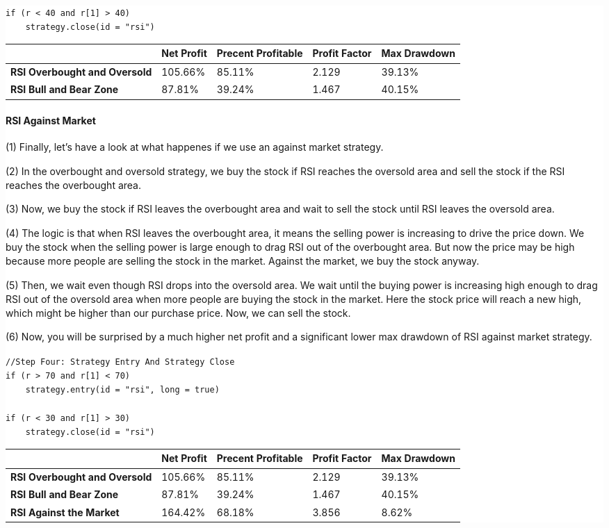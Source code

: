     if (r < 40 and r[1] > 40)
        strategy.close(id = "rsi") 
        
|  | **Net Profit** | **Precent Profitable** | **Profit Factor** | **Max Drawdown** | 
| --- | --- | ---| --- | --- |
| **RSI Overbought and Oversold** | 105.66% | 85.11% | 2.129 | 39.13% |
| **RSI Bull and Bear Zone** | 87.81% | 39.24% | 1.467 | 40.15% |

#### RSI Against Market

(1) Finally, let’s have a look at what happenes if we use an against market strategy.

(2) In the overbought and oversold strategy, we buy the stock if RSI reaches the oversold area and sell the stock if the RSI reaches the overbought area. 

(3) Now, we buy the stock if RSI leaves the overbought area and wait to sell the stock until RSI leaves the oversold area. 

(4) The logic is that when RSI leaves the overbought area, it means the selling power is increasing to drive the price down. We buy the stock when the selling power is large enough to drag RSI out of the overbought area. But now the price may be high because more people are selling the stock in the market. Against the market, we buy the stock anyway.

(5) Then, we wait even though RSI drops into the oversold area. We wait until the buying power is increasing high enough to drag RSI out of the oversold area when more people are buying the stock in the market. Here the stock price will reach a new high, which might be higher than our purchase price. Now, we can sell the stock.

(6) Now, you will be surprised by a much higher net profit and a significant lower max drawdown of RSI against market strategy. 

    //Step Four: Strategy Entry And Strategy Close
    if (r > 70 and r[1] < 70)
        strategy.entry(id = "rsi", long = true)
        
    if (r < 30 and r[1] > 30)
        strategy.close(id = "rsi") 
        
|  | **Net Profit** | **Precent Profitable** | **Profit Factor** | **Max Drawdown** | 
| --- | --- | ---| --- | --- |
| **RSI Overbought and Oversold** | 105.66% | 85.11% | 2.129 | 39.13% |
| **RSI Bull and Bear Zone** | 87.81% | 39.24% | 1.467 | 40.15% |        
| **RSI Against the Market** | 164.42% | 68.18% | 3.856 | 8.62% | 
